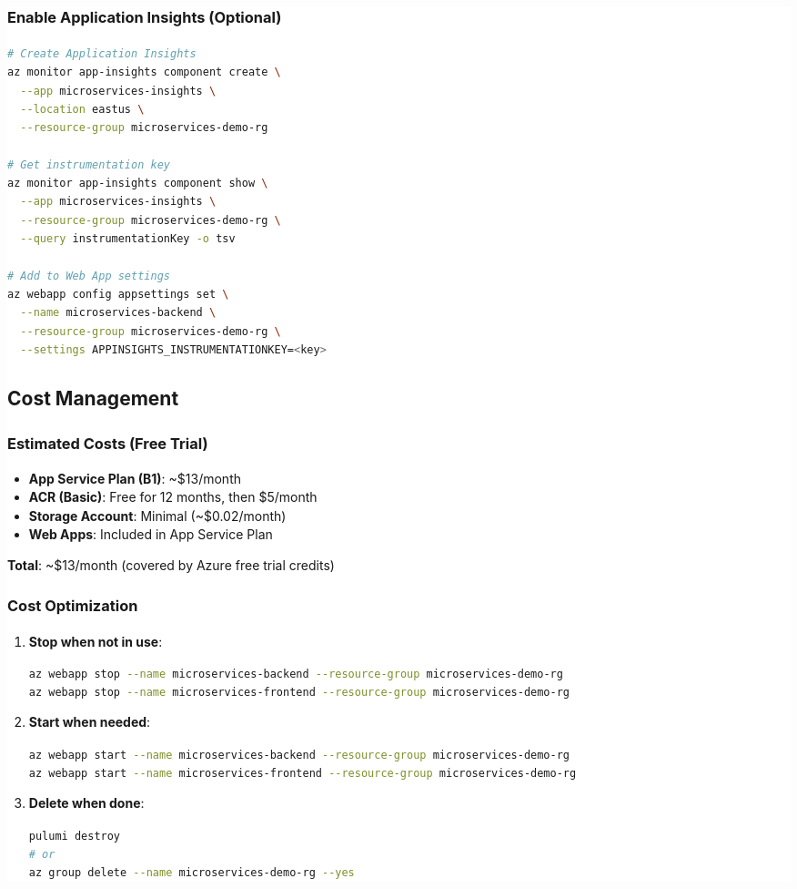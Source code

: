 ### Enable Application Insights (Optional)

```bash
# Create Application Insights
az monitor app-insights component create \
  --app microservices-insights \
  --location eastus \
  --resource-group microservices-demo-rg

# Get instrumentation key
az monitor app-insights component show \
  --app microservices-insights \
  --resource-group microservices-demo-rg \
  --query instrumentationKey -o tsv

# Add to Web App settings
az webapp config appsettings set \
  --name microservices-backend \
  --resource-group microservices-demo-rg \
  --settings APPINSIGHTS_INSTRUMENTATIONKEY=<key>
```

## Cost Management

### Estimated Costs (Free Trial)

- **App Service Plan (B1)**: ~$13/month
- **ACR (Basic)**: Free for 12 months, then $5/month
- **Storage Account**: Minimal (~$0.02/month)
- **Web Apps**: Included in App Service Plan

**Total**: ~$13/month (covered by Azure free trial credits)

### Cost Optimization

1. **Stop when not in use**:
   ```bash
   az webapp stop --name microservices-backend --resource-group microservices-demo-rg
   az webapp stop --name microservices-frontend --resource-group microservices-demo-rg
   ```

2. **Start when needed**:
   ```bash
   az webapp start --name microservices-backend --resource-group microservices-demo-rg
   az webapp start --name microservices-frontend --resource-group microservices-demo-rg
   ```

3. **Delete when done**:
   ```bash
   pulumi destroy
   # or
   az group delete --name microservices-demo-rg --yes
   ```
